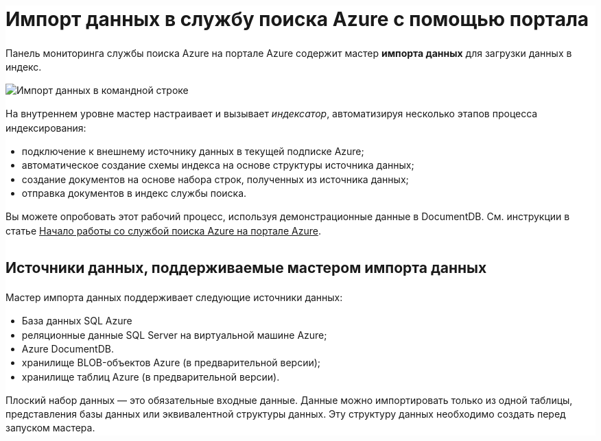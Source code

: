 <properties
	pageTitle="Импорт данных в службу поиска Azure с помощью индексаторов на портале Azure | Microsoft Azure | Размещенная облачная служба поиска"
	description="Использование мастера импорта данных Поиска Azure на портале Azure для сканирования данных из хранилища BLOB-объектов Azure, хранилища таблиц, базы данных SQL и SQL Server на виртуальных машинах Azure."
	services="search"
	documentationCenter=""
	authors="HeidiSteen"
	manager="jhubbard"
	editor=""
    tags="Azure Portal"/>

<tags
	ms.service="search"
	ms.devlang="na"
	ms.workload="search"
	ms.topic="get-started-article"
	ms.tgt_pltfrm="na"
	ms.date="08/29/2016"
	ms.author="heidist"/>

# Импорт данных в службу поиска Azure с помощью портала

Панель мониторинга службы поиска Azure на портале Azure содержит мастер **импорта данных** для загрузки данных в индекс.

  ![Импорт данных в командной строке][1]

На внутреннем уровне мастер настраивает и вызывает *индексатор*, автоматизируя несколько этапов процесса индексирования:

- подключение к внешнему источнику данных в текущей подписке Azure;
- автоматическое создание схемы индекса на основе структуры источника данных;
- создание документов на основе набора строк, полученных из источника данных;
- отправка документов в индекс службы поиска.

Вы можете опробовать этот рабочий процесс, используя демонстрационные данные в DocumentDB. См. инструкции в статье [Начало работы со службой поиска Azure на портале Azure](search-get-started-portal.md).

## Источники данных, поддерживаемые мастером импорта данных

Мастер импорта данных поддерживает следующие источники данных:

- База данных SQL Azure
- реляционные данные SQL Server на виртуальной машине Azure;
- Azure DocumentDB.
- хранилище BLOB-объектов Azure (в предварительной версии);
- хранилище таблиц Azure (в предварительной версии).

Плоский набор данных — это обязательные входные данные. Данные можно импортировать только из одной таблицы, представления базы данных или эквивалентной структуры данных. Эту структуру данных необходимо создать перед запуском мастера.


[1]: ./media/search-import-data-portal/search-import-data-command.png